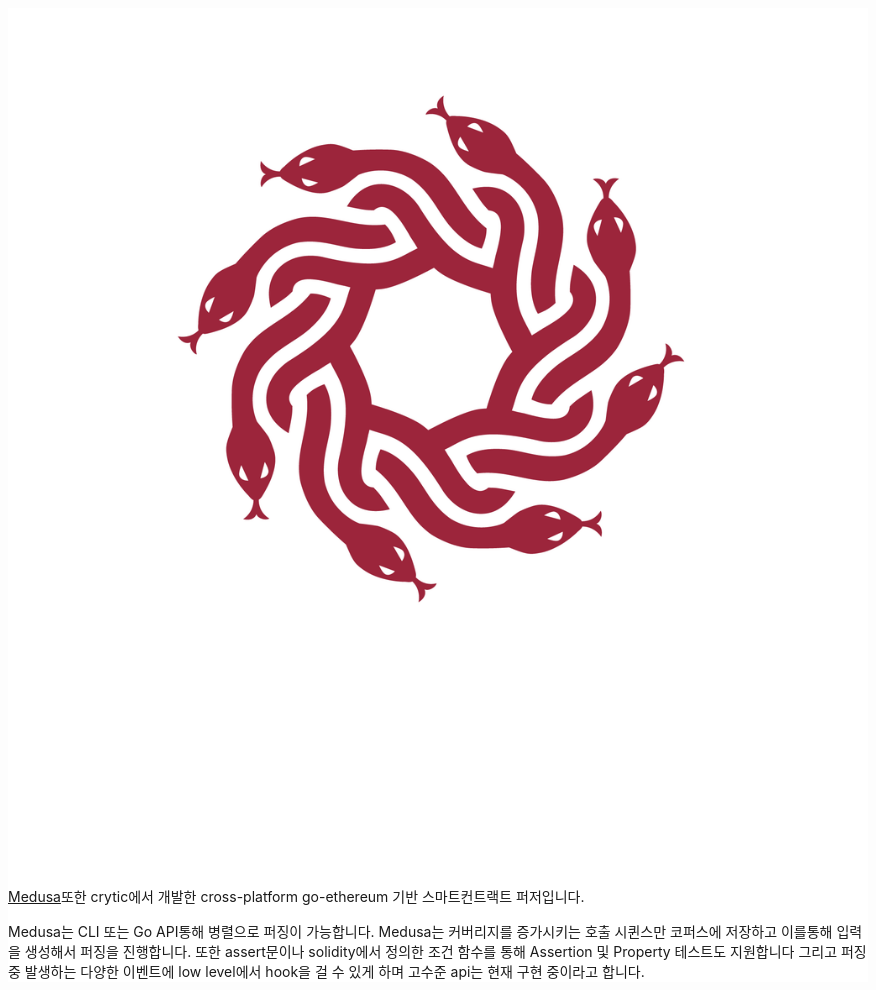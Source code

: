 ![sadfsadffdas.png](../assets/img/Smart-Contract-Fuzzing-and-Analysis-Tools/sadfsadffdas.png)

[Medusa](https://github.com/crytic/medusa)또한  crytic에서 개발한 cross-platform go-ethereum 기반 스마트컨트랙트 퍼저입니다.

Medusa는 CLI 또는 Go API통해 병렬으로 퍼징이 가능합니다. Medusa는 커버리지를 증가시키는 호출 시퀸스만 코퍼스에 저장하고 이를통해 입력을 생성해서 퍼징을 진행합니다. 또한 assert문이나 solidity에서 정의한 조건 함수를 통해 Assertion 및 Property 테스트도 지원합니다 그리고 퍼징중 발생하는 다양한 이벤트에 low level에서 hook을 걸 수 있게 하며 고수준 api는 현재 구현 중이라고 합니다.
